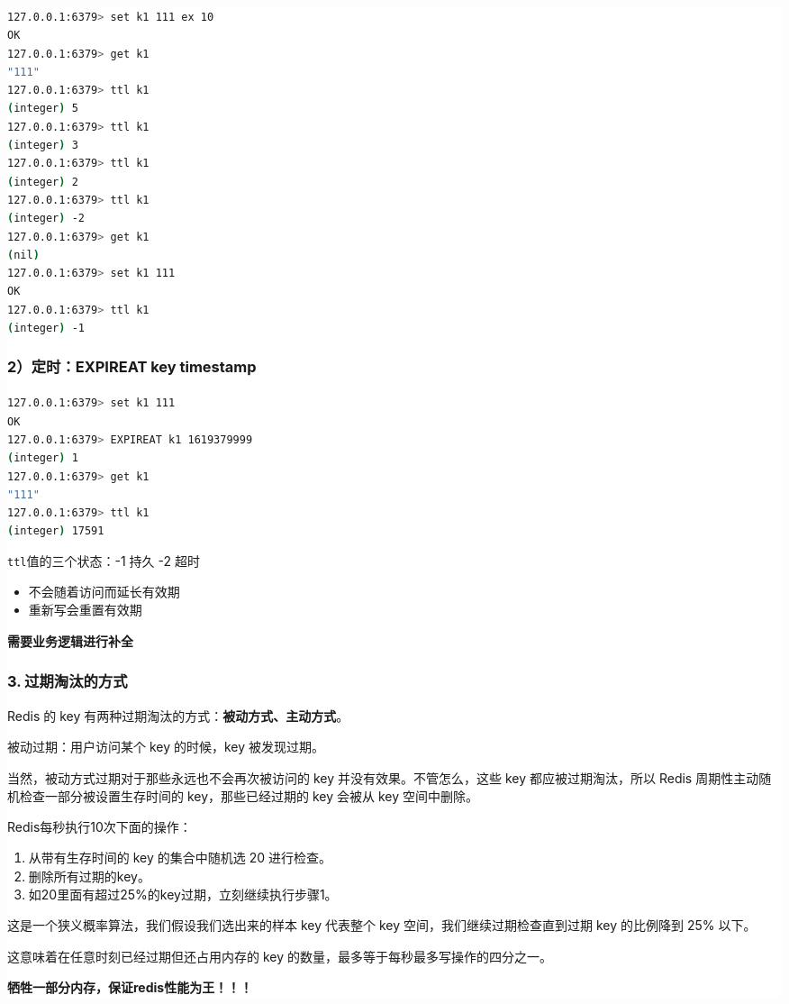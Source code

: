 ```bash
127.0.0.1:6379> set k1 111 ex 10
OK
127.0.0.1:6379> get k1
"111"
127.0.0.1:6379> ttl k1
(integer) 5
127.0.0.1:6379> ttl k1
(integer) 3
127.0.0.1:6379> ttl k1
(integer) 2
127.0.0.1:6379> ttl k1
(integer) -2
127.0.0.1:6379> get k1
(nil)
127.0.0.1:6379> set k1 111
OK
127.0.0.1:6379> ttl k1
(integer) -1
```

### 2）定时：EXPIREAT key timestamp

```bash
127.0.0.1:6379> set k1 111
OK
127.0.0.1:6379> EXPIREAT k1 1619379999
(integer) 1
127.0.0.1:6379> get k1
"111"
127.0.0.1:6379> ttl k1
(integer) 17591
```



`ttl`值的三个状态：-1 持久 -2 超时 

- 不会随着访问而延长有效期
- 重新写会重置有效期

**需要业务逻辑进行补全**

### 3. 过期淘汰的方式

Redis 的 key 有两种过期淘汰的方式：**被动方式、主动方式**。

被动过期：用户访问某个 key 的时候，key 被发现过期。

当然，被动方式过期对于那些永远也不会再次被访问的 key 并没有效果。不管怎么，这些 key 都应被过期淘汰，所以 Redis 周期性主动随机检查一部分被设置生存时间的 key，那些已经过期的 key 会被从 key 空间中删除。

Redis每秒执行10次下面的操作：

1. 从带有生存时间的 key 的集合中随机选 20 进行检查。
2. 删除所有过期的key。
3. 如20里面有超过25%的key过期，立刻继续执行步骤1。

这是一个狭义概率算法，我们假设我们选出来的样本 key 代表整个 key 空间，我们继续过期检查直到过期 key 的比例降到 25% 以下。

这意味着在任意时刻已经过期但还占用内存的 key 的数量，最多等于每秒最多写操作的四分之一。

**牺牲一部分内存，保证redis性能为王！！！**





### 
